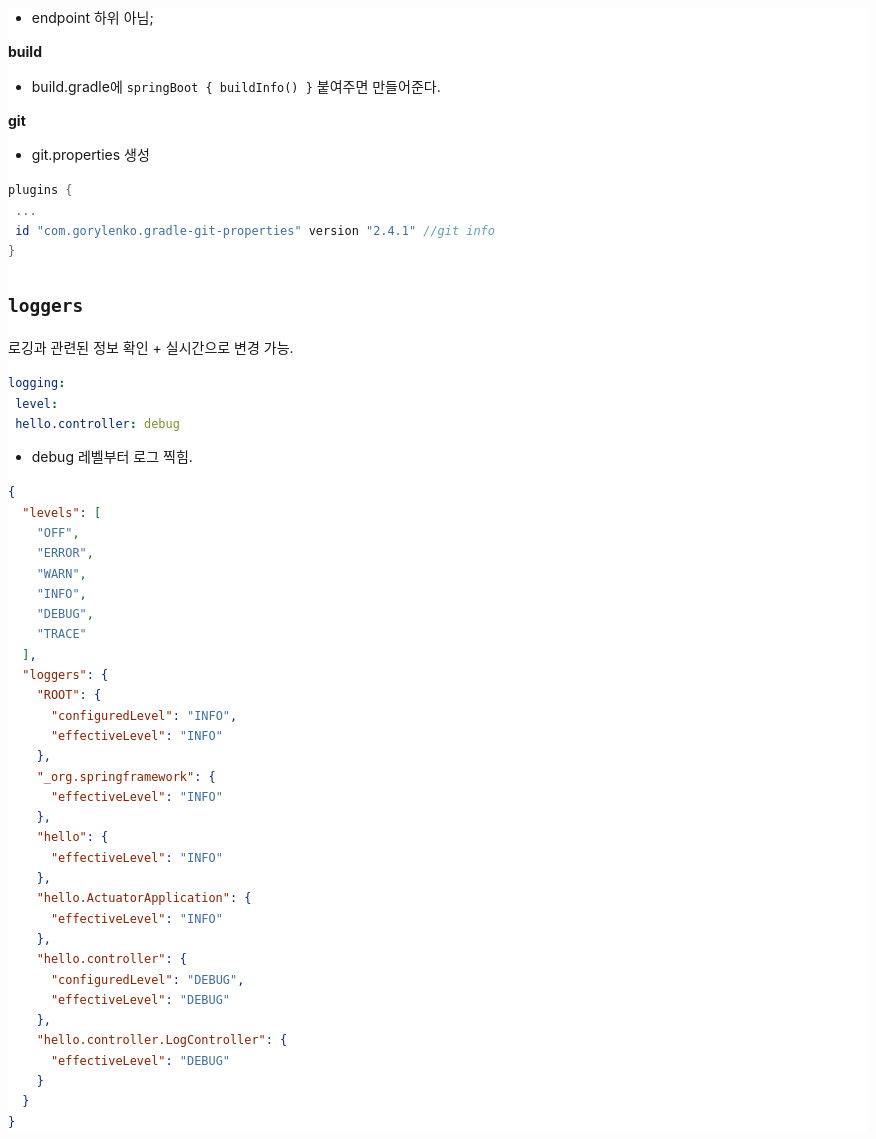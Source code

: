 - endpoint 하위 아님;



**build**

- build.gradle에 `springBoot { buildInfo() }` 붙여주면 만들어준다.



**git**

- git.properties 생성

``` groovy
plugins {
 ...
 id "com.gorylenko.gradle-git-properties" version "2.4.1" //git info
}
```



## `loggers`

로깅과 관련된 정보 확인 + 실시간으로 변경 가능.



``` yaml
logging:
 level:
 hello.controller: debug
```

- debug 레벨부터 로그 찍힘.



``` json
{
  "levels": [
    "OFF",
    "ERROR",
    "WARN",
    "INFO",
    "DEBUG",
    "TRACE"
  ],
  "loggers": {
    "ROOT": {
      "configuredLevel": "INFO",
      "effectiveLevel": "INFO"
    },
    "_org.springframework": {
      "effectiveLevel": "INFO"
    },
    "hello": {
      "effectiveLevel": "INFO"
    },
    "hello.ActuatorApplication": {
      "effectiveLevel": "INFO"
    },
    "hello.controller": {
      "configuredLevel": "DEBUG",
      "effectiveLevel": "DEBUG"
    },
    "hello.controller.LogController": {
      "effectiveLevel": "DEBUG"
    }
  }
}
```
